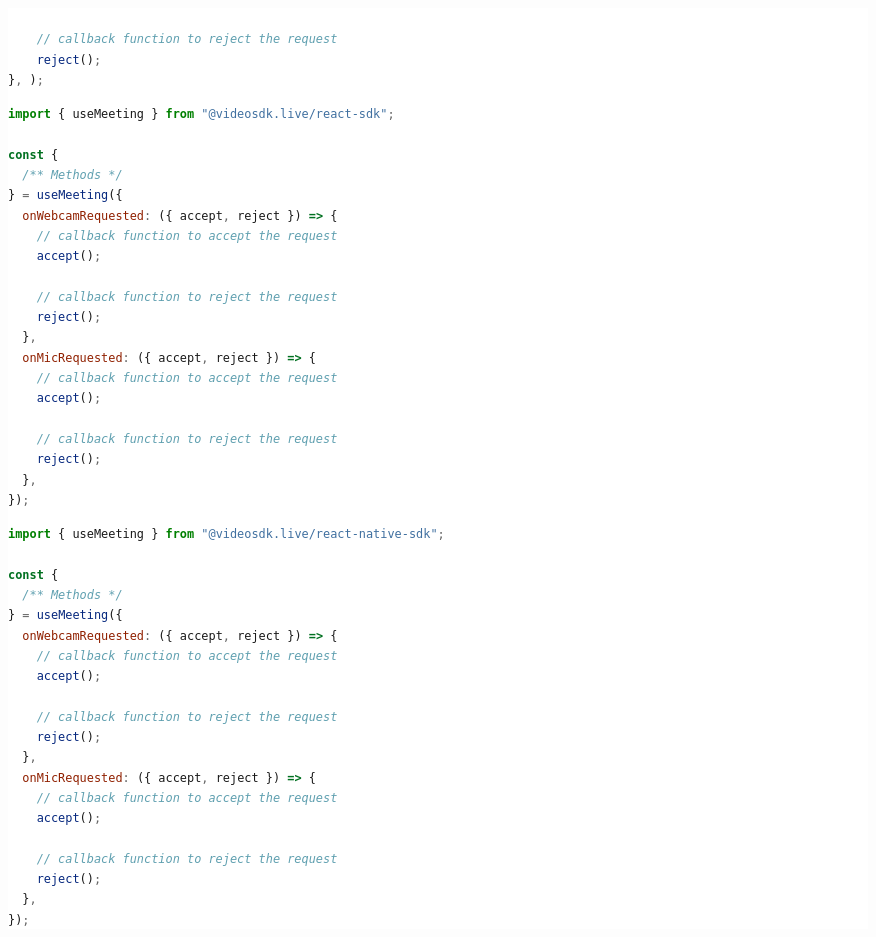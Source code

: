 ```js

    // callback function to reject the request
    reject();
}, );
```

</TabItem>
<TabItem value="react">

```js
import { useMeeting } from "@videosdk.live/react-sdk";

const {
  /** Methods */
} = useMeeting({
  onWebcamRequested: ({ accept, reject }) => {
    // callback function to accept the request
    accept();

    // callback function to reject the request
    reject();
  },
  onMicRequested: ({ accept, reject }) => {
    // callback function to accept the request
    accept();

    // callback function to reject the request
    reject();
  },
});
```

</TabItem>
<TabItem value="reactnative">

```js
import { useMeeting } from "@videosdk.live/react-native-sdk";

const {
  /** Methods */
} = useMeeting({
  onWebcamRequested: ({ accept, reject }) => {
    // callback function to accept the request
    accept();

    // callback function to reject the request
    reject();
  },
  onMicRequested: ({ accept, reject }) => {
    // callback function to accept the request
    accept();

    // callback function to reject the request
    reject();
  },
});
```
